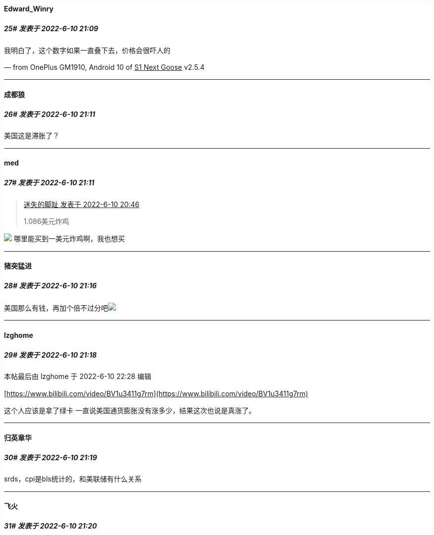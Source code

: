 ####  Edward_Winry  
##### 25#       发表于 2022-6-10 21:09

我明白了，这个数字如果一直叠下去，价格会很吓人的

— from OnePlus GM1910, Android 10 of [S1 Next Goose](https://pan.baidu.com/s/1mi43uRm) v2.5.4

*****

####  成都狼  
##### 26#       发表于 2022-6-10 21:11

美国这是滞胀了？

*****

####  med  
##### 27#       发表于 2022-6-10 21:11

<blockquote><a href="httphttps://bbs.saraba1st.com/2b/forum.php?mod=redirect&amp;goto=findpost&amp;pid=56211933&amp;ptid=2074907" target="_blank">迷失的脚趾 发表于 2022-6-10 20:46</a>

1.086美元炸鸡</blockquote>
<img src="https://static.saraba1st.com/image/smiley/face2017/096.png" referrerpolicy="no-referrer"> 哪里能买到一美元炸鸡啊，我也想买

*****

####  猪突猛进  
##### 28#       发表于 2022-6-10 21:16

美国那么有钱，再加个倍不过分吧<img src="https://static.saraba1st.com/image/smiley/face2017/067.png" referrerpolicy="no-referrer">

*****

####  lzghome  
##### 29#       发表于 2022-6-10 21:18

 本帖最后由 lzghome 于 2022-6-10 22:28 编辑 

[https://www.bilibili.com/video/BV1u3411g7rm](https://www.bilibili.com/video/BV1u3411g7rm)

这个人应该是拿了绿卡 一直说美国通货膨胀没有涨多少，结果这次也说是真涨了。

*****

####  归英章华  
##### 30#       发表于 2022-6-10 21:19

srds，cpi是bls统计的，和美联储有什么关系



*****

####  飞火  
##### 31#       发表于 2022-6-10 21:20
